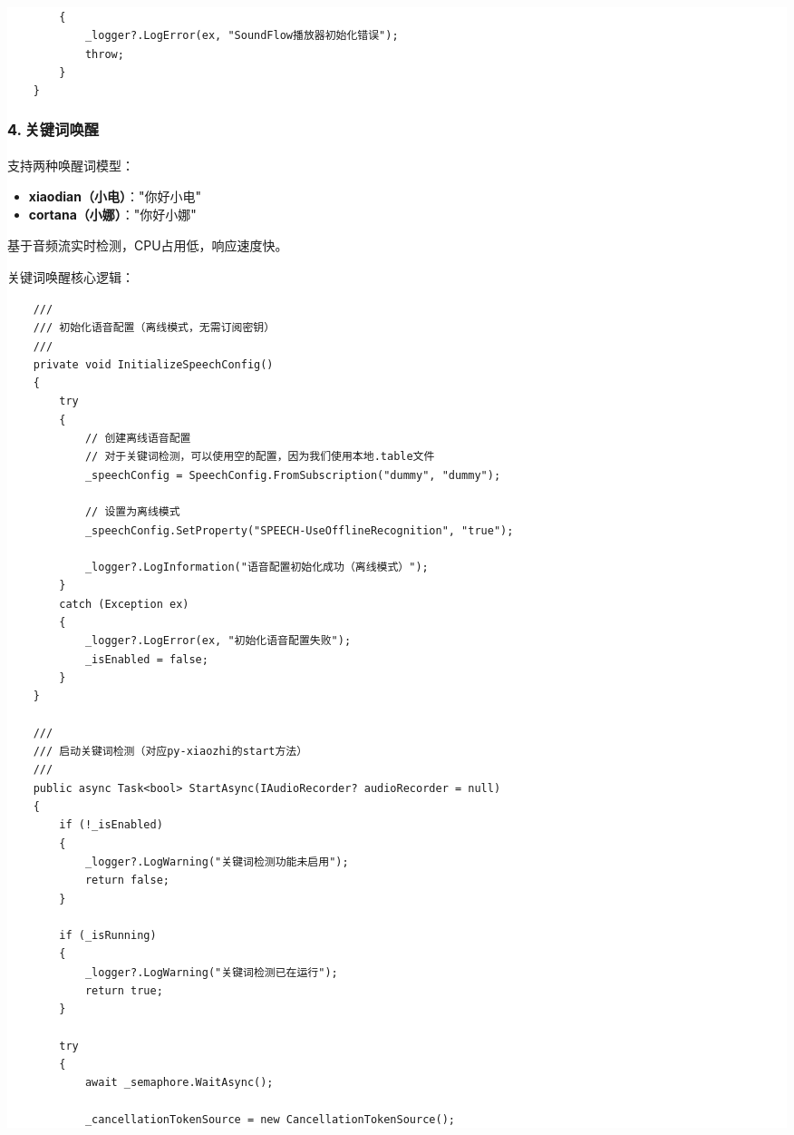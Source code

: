 ```
        {
            _logger?.LogError(ex, "SoundFlow播放器初始化错误");
            throw;
        }
    }
```

### 4. 关键词唤醒

支持两种唤醒词模型：

* **xiaodian（小电）**："你好小电"
* **cortana（小娜）**："你好小娜"

基于音频流实时检测，CPU占用低，响应速度快。

关键词唤醒核心逻辑：

```
    /// 
    /// 初始化语音配置（离线模式，无需订阅密钥）
    /// 
    private void InitializeSpeechConfig()
    {
        try
        {
            // 创建离线语音配置
            // 对于关键词检测，可以使用空的配置，因为我们使用本地.table文件
            _speechConfig = SpeechConfig.FromSubscription("dummy", "dummy");

            // 设置为离线模式
            _speechConfig.SetProperty("SPEECH-UseOfflineRecognition", "true");

            _logger?.LogInformation("语音配置初始化成功（离线模式）");
        }
        catch (Exception ex)
        {
            _logger?.LogError(ex, "初始化语音配置失败");
            _isEnabled = false;
        }
    }

    /// 
    /// 启动关键词检测（对应py-xiaozhi的start方法）
    /// 
    public async Task<bool> StartAsync(IAudioRecorder? audioRecorder = null)
    {
        if (!_isEnabled)
        {
            _logger?.LogWarning("关键词检测功能未启用");
            return false;
        }

        if (_isRunning)
        {
            _logger?.LogWarning("关键词检测已在运行");
            return true;
        }

        try
        {
            await _semaphore.WaitAsync();

            _cancellationTokenSource = new CancellationTokenSource();

```